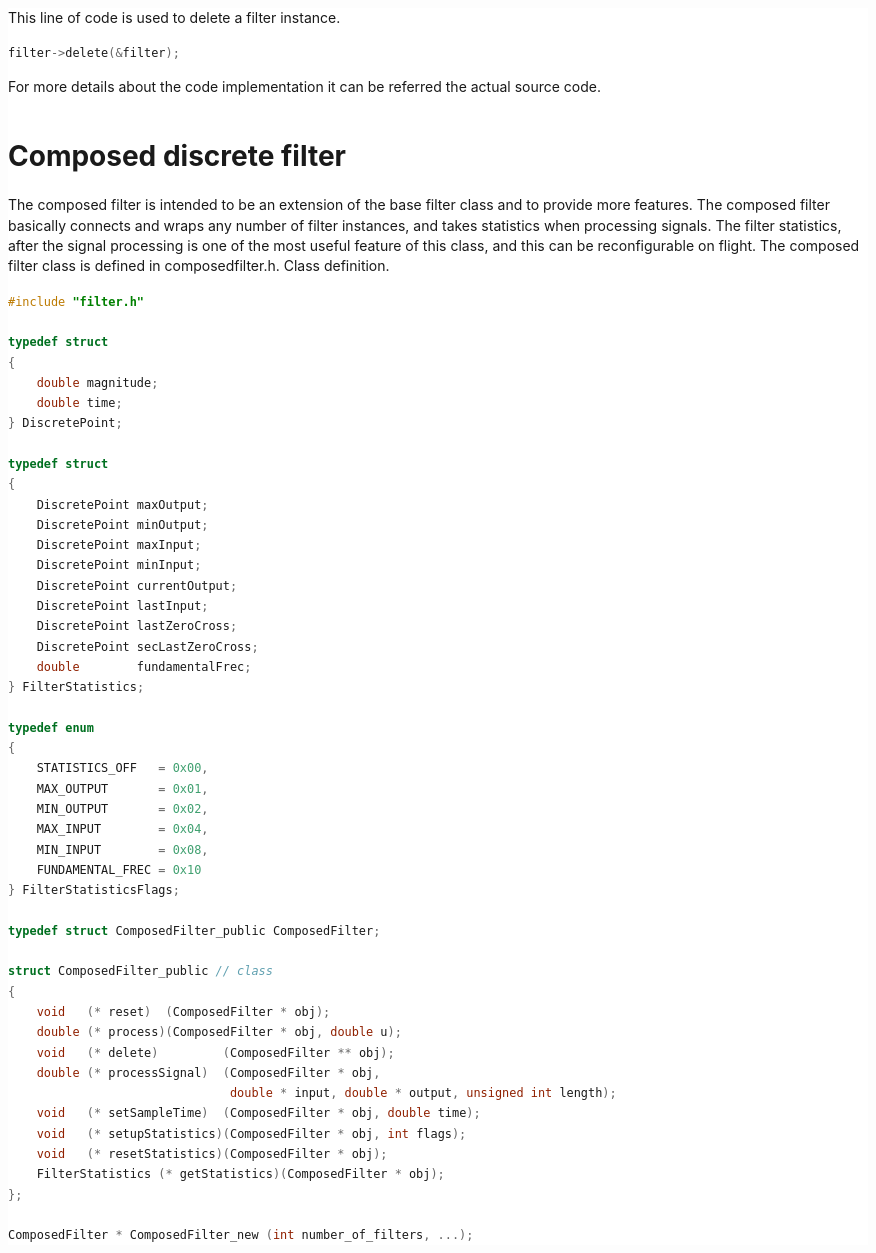 This line of code is used to delete a filter instance.
```C
filter->delete(&filter);
```

For more details about the code implementation it can be referred the actual source code.


# Composed discrete filter

The composed filter is intended to be an extension of the base filter class and to provide more features. The composed filter basically connects and wraps any number of filter instances, and takes statistics when processing signals. The filter statistics, after the signal processing is one of the most useful feature of this class, and this can be reconfigurable on flight. The composed filter class is defined in composedfilter.h.
Class definition.
```C
#include "filter.h"

typedef struct
{
    double magnitude;
    double time;
} DiscretePoint;

typedef struct
{
    DiscretePoint maxOutput;
    DiscretePoint minOutput;
    DiscretePoint maxInput;
    DiscretePoint minInput;
    DiscretePoint currentOutput;
    DiscretePoint lastInput;
    DiscretePoint lastZeroCross;
    DiscretePoint secLastZeroCross;
    double        fundamentalFrec;
} FilterStatistics;

typedef enum
{
    STATISTICS_OFF   = 0x00,
    MAX_OUTPUT       = 0x01,
    MIN_OUTPUT       = 0x02,
    MAX_INPUT        = 0x04,
    MIN_INPUT        = 0x08,
    FUNDAMENTAL_FREC = 0x10
} FilterStatisticsFlags;

typedef struct ComposedFilter_public ComposedFilter;

struct ComposedFilter_public // class
{
    void   (* reset)  (ComposedFilter * obj);
    double (* process)(ComposedFilter * obj, double u);
    void   (* delete)         (ComposedFilter ** obj);
    double (* processSignal)  (ComposedFilter * obj,
                               double * input, double * output, unsigned int length);
    void   (* setSampleTime)  (ComposedFilter * obj, double time);
    void   (* setupStatistics)(ComposedFilter * obj, int flags);
    void   (* resetStatistics)(ComposedFilter * obj);
    FilterStatistics (* getStatistics)(ComposedFilter * obj);
};

ComposedFilter * ComposedFilter_new (int number_of_filters, ...);
```